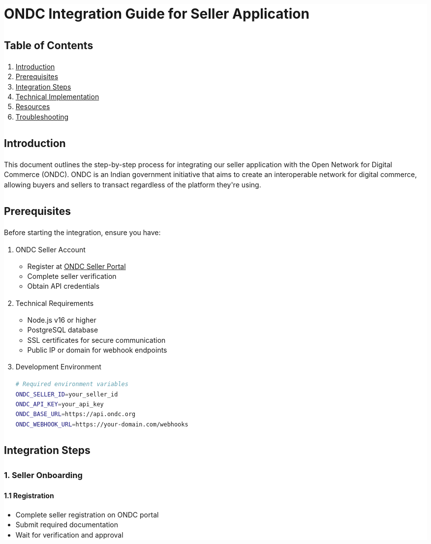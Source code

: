 # ONDC Integration Guide for Seller Application

## Table of Contents
1. [Introduction](#introduction)
2. [Prerequisites](#prerequisites)
3. [Integration Steps](#integration-steps)
4. [Technical Implementation](#technical-implementation)
5. [Resources](#resources)
6. [Troubleshooting](#troubleshooting)

## Introduction

This document outlines the step-by-step process for integrating our seller application with the Open Network for Digital Commerce (ONDC). ONDC is an Indian government initiative that aims to create an interoperable network for digital commerce, allowing buyers and sellers to transact regardless of the platform they're using.

## Prerequisites

Before starting the integration, ensure you have:

1. ONDC Seller Account
   - Register at [ONDC Seller Portal](https://seller.ondc.org)
   - Complete seller verification
   - Obtain API credentials

2. Technical Requirements
   - Node.js v16 or higher
   - PostgreSQL database
   - SSL certificates for secure communication
   - Public IP or domain for webhook endpoints

3. Development Environment
   ```bash
   # Required environment variables
   ONDC_SELLER_ID=your_seller_id
   ONDC_API_KEY=your_api_key
   ONDC_BASE_URL=https://api.ondc.org
   ONDC_WEBHOOK_URL=https://your-domain.com/webhooks
   ```

## Integration Steps

### 1. Seller Onboarding

#### 1.1 Registration
- Complete seller registration on ONDC portal
- Submit required documentation
- Wait for verification and approval
